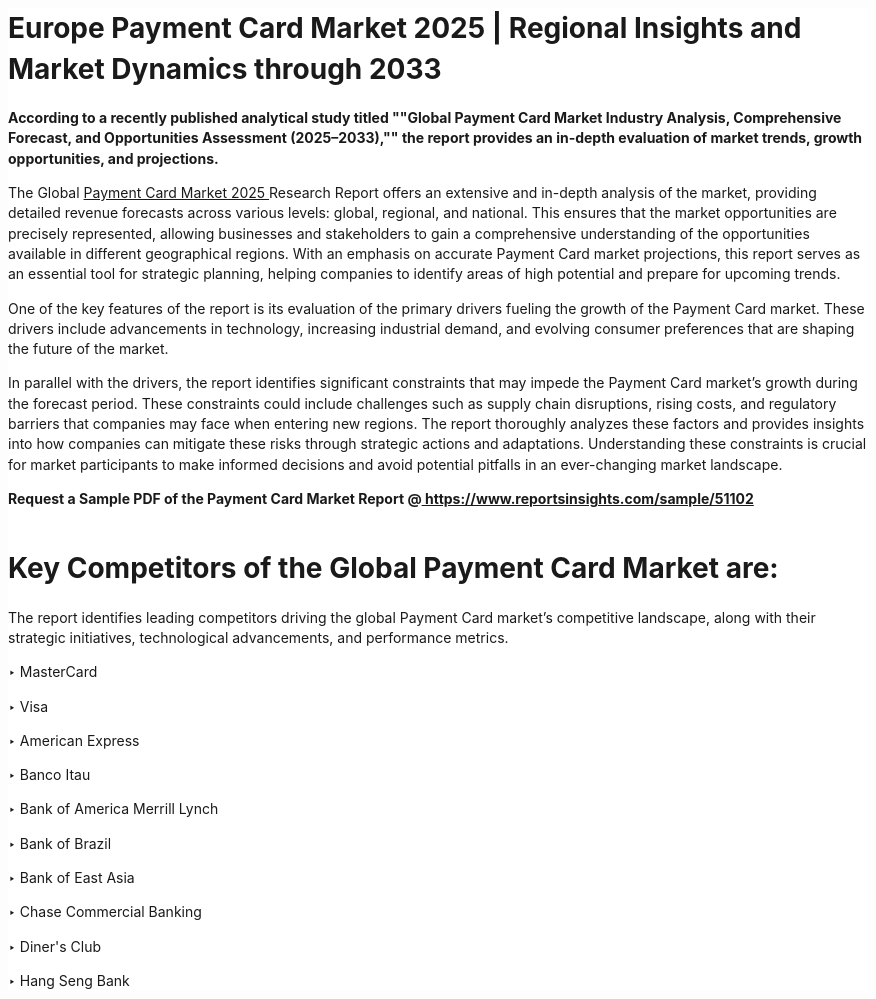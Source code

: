 # Europe Payment Card Market 2025 | Regional Insights and Market Dynamics through 2033

<strong>According to a recently published analytical study titled ""Global Payment Card Market Industry Analysis, Comprehensive Forecast, and Opportunities Assessment (2025–2033),"" the report provides an in-depth evaluation of market trends, growth opportunities, and projections.</strong>

The Global <a href=https://www.reportsinsights.com/sample/51102>Payment Card Market 2025 </a> Research Report offers an extensive and in-depth analysis of the market, providing detailed revenue forecasts across various levels: global, regional, and national. This ensures that the market opportunities are precisely represented, allowing businesses and stakeholders to gain a comprehensive understanding of the opportunities available in different geographical regions. With an emphasis on accurate Payment Card market projections, this report serves as an essential tool for strategic planning, helping companies to identify areas of high potential and prepare for upcoming trends.

One of the key features of the report is its evaluation of the primary drivers fueling the growth of the Payment Card market. These drivers include advancements in technology, increasing industrial demand, and evolving consumer preferences that are shaping the future of the market. 

In parallel with the drivers, the report identifies significant constraints that may impede the Payment Card market’s growth during the forecast period. These constraints could include challenges such as supply chain disruptions, rising costs, and regulatory barriers that companies may face when entering new regions. The report thoroughly analyzes these factors and provides insights into how companies can mitigate these risks through strategic actions and adaptations. Understanding these constraints is crucial for market participants to make informed decisions and avoid potential pitfalls in an ever-changing market landscape.

<strong>Request a Sample PDF of the Payment Card Market Report </strong><strong>@<a href=https://www.reportsinsights.com/sample/51102> https://www.reportsinsights.com/sample/51102</a></strong></font>

# <strong>Key Competitors of the Global Payment Card Market are:</strong>

The report identifies leading competitors driving the global Payment Card market’s competitive landscape, along with their strategic initiatives, technological advancements, and performance metrics.

‣ MasterCard

‣ Visa

‣ American Express

‣ Banco Itau

‣ Bank of America Merrill Lynch

‣ Bank of Brazil

‣ Bank of East Asia

‣ Chase Commercial Banking

‣ Diner's Club

‣ Hang Seng Bank
